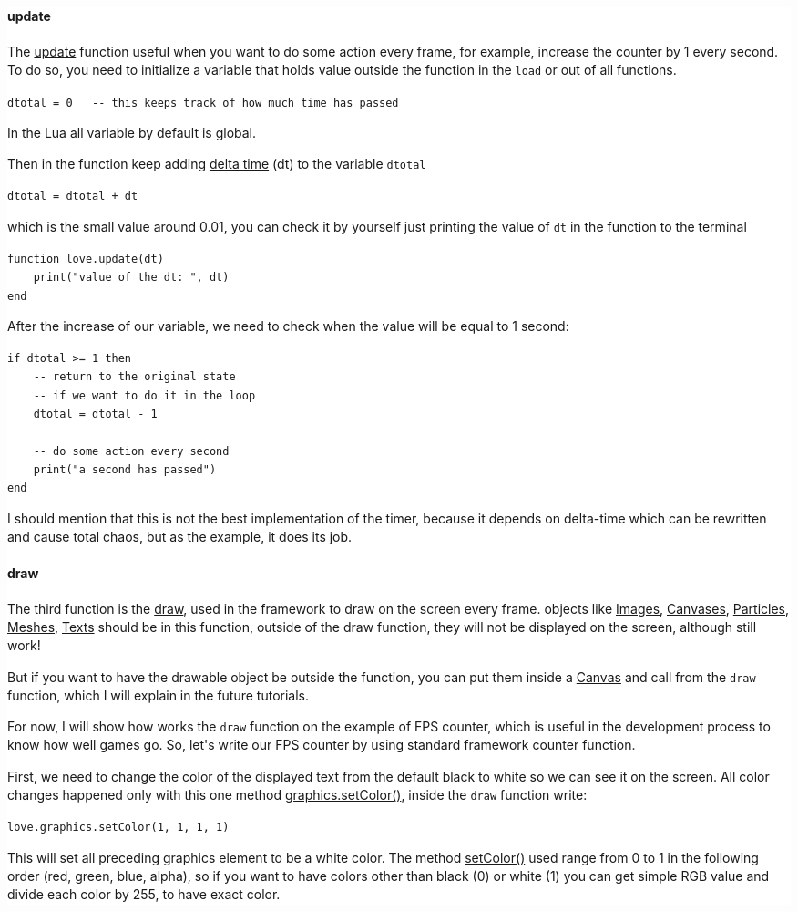 #### update
The [update](https://love2d.org/wiki/love.update) function useful when you want to do some action every frame, for example, increase the counter by 1 every second. To do so, you need to initialize a variable that holds value outside the function in the `load` or out of all functions.

    dtotal = 0   -- this keeps track of how much time has passed

In the Lua all variable by default is global.

Then in the function keep adding [delta time](https://en.wikipedia.org/wiki/Delta_timing) (dt) to the variable `dtotal` 

    dtotal = dtotal + dt

which is the small value around 0.01, you can check it by yourself just printing the value of `dt` in the function to the terminal

    function love.update(dt)
        print("value of the dt: ", dt)
    end

After the increase of our variable, we need to check when the value will be equal to 1 second:

    if dtotal >= 1 then
        -- return to the original state
        -- if we want to do it in the loop
        dtotal = dtotal - 1

        -- do some action every second
        print("a second has passed")
    end

I should mention that this is not the best implementation of the timer, because it depends on delta-time which can be rewritten and cause total chaos, but as the example, it does its job.

#### draw
The third function is the [draw](https://love2d.org/wiki/love.draw), used in the framework to draw on the screen every frame. objects like [Images](https://love2d.org/wiki/Image), [Canvases](https://love2d.org/wiki/Canvas), [Particles](https://love2d.org/wiki/ParticleSystem), [Meshes](https://love2d.org/wiki/Mesh), [Texts](https://love2d.org/wiki/Text) should be in this function, outside of the draw function, they will not be displayed on the screen, although still work!

But if you want to have the drawable object be outside the function, you can put them inside a [Canvas](https://love2d.org/wiki/Canvas) and call from the `draw` function, which I will explain in the future tutorials.

For now, I will show how works the `draw` function on the example of FPS counter, which is useful in the development process to know how well games go. So, let's write our FPS counter by using standard framework counter function.

First, we need to change the color of the displayed text from the default black to white so we can see it on the screen. All color changes happened only with this one method [graphics.setColor()](https://love2d.org/wiki/love.graphics.setColor), inside the `draw` function write:

    love.graphics.setColor(1, 1, 1, 1)

This will set all preceding graphics element to be a white color. The method [setColor()](https://love2d.org/wiki/LÖVE.graphics.setColor) used range from 0 to 1 in the following order (red, green, blue, alpha), so if you want to have colors other than black (0) or white (1) you can get simple RGB value and divide each color by 255, to have exact color.
